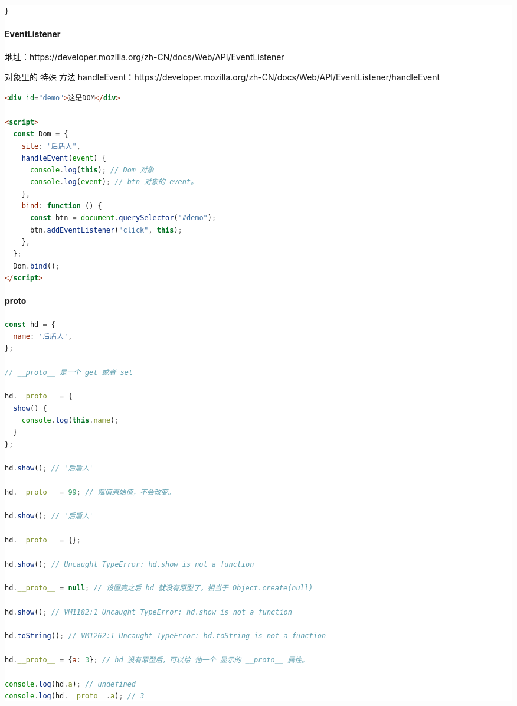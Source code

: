 ```javascript
}
```

#### EventListener

地址：https://developer.mozilla.org/zh-CN/docs/Web/API/EventListener

对象里的 特殊 方法 handleEvent：https://developer.mozilla.org/zh-CN/docs/Web/API/EventListener/handleEvent

```html
<div id="demo">这是DOM</div>

<script>
  const Dom = {
    site: "后盾人",
    handleEvent(event) {
      console.log(this); // Dom 对象
      console.log(event); // btn 对象的 event。
    },
    bind: function () {
      const btn = document.querySelector("#demo");
      btn.addEventListener("click", this);
    },
  };
  Dom.bind();
</script>
```

#### proto

```javascript
const hd = {
  name: '后盾人',
};

// __proto__ 是一个 get 或者 set

hd.__proto__ = {
  show() {
    console.log(this.name);
  }
};

hd.show(); // '后盾人'

hd.__proto__ = 99; // 赋值原始值，不会改变。

hd.show(); // '后盾人'

hd.__proto__ = {};

hd.show(); // Uncaught TypeError: hd.show is not a function

hd.__proto__ = null; // 设置完之后 hd 就没有原型了。相当于 Object.create(null)

hd.show(); // VM1182:1 Uncaught TypeError: hd.show is not a function

hd.toString(); // VM1262:1 Uncaught TypeError: hd.toString is not a function

hd.__proto__ = {a: 3}; // hd 没有原型后，可以给 他一个 显示的 __proto__ 属性。

console.log(hd.a); // undefined
console.log(hd.__proto__.a); // 3
```

